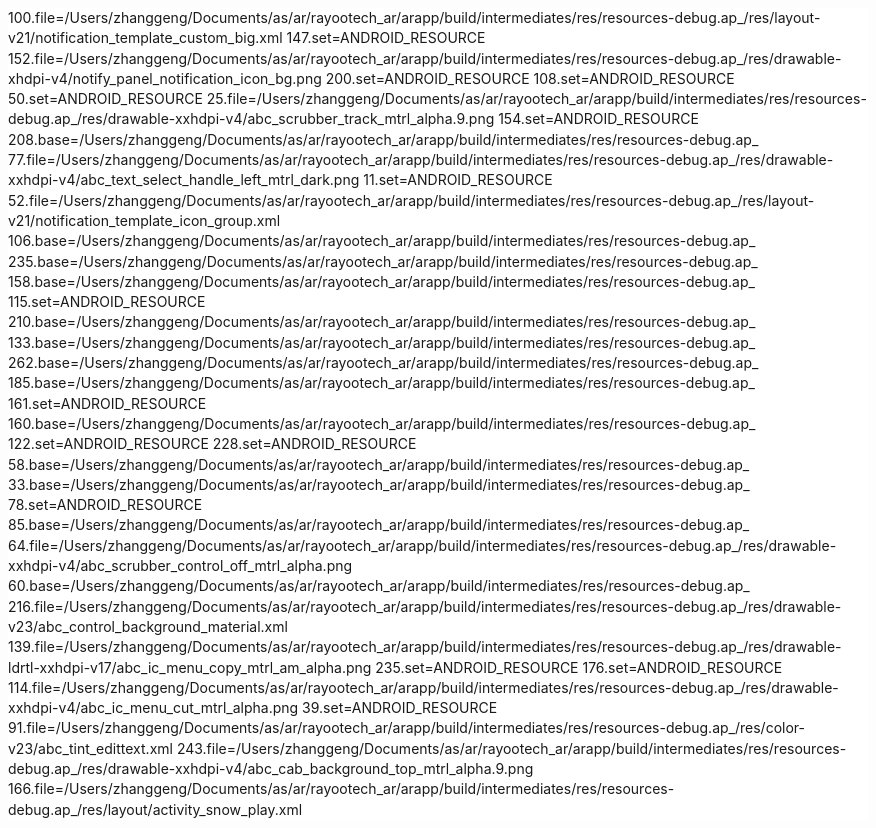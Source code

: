 100.file=/Users/zhanggeng/Documents/as/ar/rayootech_ar/arapp/build/intermediates/res/resources-debug.ap_/res/layout-v21/notification_template_custom_big.xml
147.set=ANDROID_RESOURCE
152.file=/Users/zhanggeng/Documents/as/ar/rayootech_ar/arapp/build/intermediates/res/resources-debug.ap_/res/drawable-xhdpi-v4/notify_panel_notification_icon_bg.png
200.set=ANDROID_RESOURCE
108.set=ANDROID_RESOURCE
50.set=ANDROID_RESOURCE
25.file=/Users/zhanggeng/Documents/as/ar/rayootech_ar/arapp/build/intermediates/res/resources-debug.ap_/res/drawable-xxhdpi-v4/abc_scrubber_track_mtrl_alpha.9.png
154.set=ANDROID_RESOURCE
208.base=/Users/zhanggeng/Documents/as/ar/rayootech_ar/arapp/build/intermediates/res/resources-debug.ap_
77.file=/Users/zhanggeng/Documents/as/ar/rayootech_ar/arapp/build/intermediates/res/resources-debug.ap_/res/drawable-xxhdpi-v4/abc_text_select_handle_left_mtrl_dark.png
11.set=ANDROID_RESOURCE
52.file=/Users/zhanggeng/Documents/as/ar/rayootech_ar/arapp/build/intermediates/res/resources-debug.ap_/res/layout-v21/notification_template_icon_group.xml
106.base=/Users/zhanggeng/Documents/as/ar/rayootech_ar/arapp/build/intermediates/res/resources-debug.ap_
235.base=/Users/zhanggeng/Documents/as/ar/rayootech_ar/arapp/build/intermediates/res/resources-debug.ap_
158.base=/Users/zhanggeng/Documents/as/ar/rayootech_ar/arapp/build/intermediates/res/resources-debug.ap_
115.set=ANDROID_RESOURCE
210.base=/Users/zhanggeng/Documents/as/ar/rayootech_ar/arapp/build/intermediates/res/resources-debug.ap_
133.base=/Users/zhanggeng/Documents/as/ar/rayootech_ar/arapp/build/intermediates/res/resources-debug.ap_
262.base=/Users/zhanggeng/Documents/as/ar/rayootech_ar/arapp/build/intermediates/res/resources-debug.ap_
185.base=/Users/zhanggeng/Documents/as/ar/rayootech_ar/arapp/build/intermediates/res/resources-debug.ap_
161.set=ANDROID_RESOURCE
160.base=/Users/zhanggeng/Documents/as/ar/rayootech_ar/arapp/build/intermediates/res/resources-debug.ap_
122.set=ANDROID_RESOURCE
228.set=ANDROID_RESOURCE
58.base=/Users/zhanggeng/Documents/as/ar/rayootech_ar/arapp/build/intermediates/res/resources-debug.ap_
33.base=/Users/zhanggeng/Documents/as/ar/rayootech_ar/arapp/build/intermediates/res/resources-debug.ap_
78.set=ANDROID_RESOURCE
85.base=/Users/zhanggeng/Documents/as/ar/rayootech_ar/arapp/build/intermediates/res/resources-debug.ap_
64.file=/Users/zhanggeng/Documents/as/ar/rayootech_ar/arapp/build/intermediates/res/resources-debug.ap_/res/drawable-xxhdpi-v4/abc_scrubber_control_off_mtrl_alpha.png
60.base=/Users/zhanggeng/Documents/as/ar/rayootech_ar/arapp/build/intermediates/res/resources-debug.ap_
216.file=/Users/zhanggeng/Documents/as/ar/rayootech_ar/arapp/build/intermediates/res/resources-debug.ap_/res/drawable-v23/abc_control_background_material.xml
139.file=/Users/zhanggeng/Documents/as/ar/rayootech_ar/arapp/build/intermediates/res/resources-debug.ap_/res/drawable-ldrtl-xxhdpi-v17/abc_ic_menu_copy_mtrl_am_alpha.png
235.set=ANDROID_RESOURCE
176.set=ANDROID_RESOURCE
114.file=/Users/zhanggeng/Documents/as/ar/rayootech_ar/arapp/build/intermediates/res/resources-debug.ap_/res/drawable-xxhdpi-v4/abc_ic_menu_cut_mtrl_alpha.png
39.set=ANDROID_RESOURCE
91.file=/Users/zhanggeng/Documents/as/ar/rayootech_ar/arapp/build/intermediates/res/resources-debug.ap_/res/color-v23/abc_tint_edittext.xml
243.file=/Users/zhanggeng/Documents/as/ar/rayootech_ar/arapp/build/intermediates/res/resources-debug.ap_/res/drawable-xxhdpi-v4/abc_cab_background_top_mtrl_alpha.9.png
166.file=/Users/zhanggeng/Documents/as/ar/rayootech_ar/arapp/build/intermediates/res/resources-debug.ap_/res/layout/activity_snow_play.xml